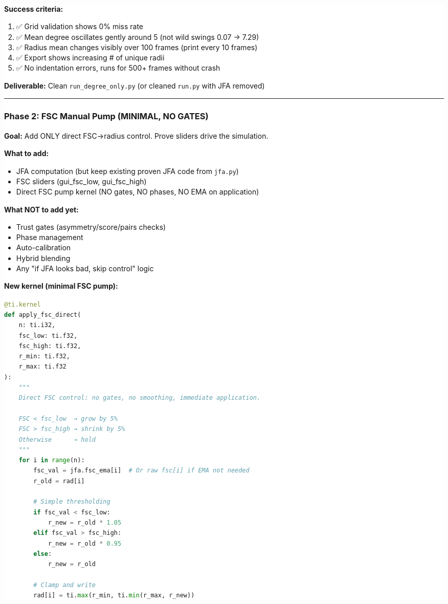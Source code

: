 **Success criteria:**
1. ✅ Grid validation shows 0% miss rate
2. ✅ Mean degree oscillates gently around 5 (not wild swings 0.07 → 7.29)
3. ✅ Radius mean changes visibly over 100 frames (print every 10 frames)
4. ✅ Export shows increasing # of unique radii
5. ✅ No indentation errors, runs for 500+ frames without crash

**Deliverable:** Clean `run_degree_only.py` (or cleaned `run.py` with JFA removed)

---

### **Phase 2: FSC Manual Pump (MINIMAL, NO GATES)**

**Goal:** Add ONLY direct FSC→radius control. Prove sliders drive the simulation.

**What to add:**
- JFA computation (but keep existing proven JFA code from `jfa.py`)
- FSC sliders (gui_fsc_low, gui_fsc_high)
- Direct FSC pump kernel (NO gates, NO phases, NO EMA on application)

**What NOT to add yet:**
- Trust gates (asymmetry/score/pairs checks)
- Phase management
- Auto-calibration
- Hybrid blending
- Any "if JFA looks bad, skip control" logic

**New kernel (minimal FSC pump):**
```python
@ti.kernel
def apply_fsc_direct(
    n: ti.i32,
    fsc_low: ti.f32,
    fsc_high: ti.f32,
    r_min: ti.f32,
    r_max: ti.f32
):
    """
    Direct FSC control: no gates, no smoothing, immediate application.
    
    FSC < fsc_low  → grow by 5%
    FSC > fsc_high → shrink by 5%
    Otherwise      → hold
    """
    for i in range(n):
        fsc_val = jfa.fsc_ema[i]  # Or raw fsc[i] if EMA not needed
        r_old = rad[i]
        
        # Simple thresholding
        if fsc_val < fsc_low:
            r_new = r_old * 1.05
        elif fsc_val > fsc_high:
            r_new = r_old * 0.95
        else:
            r_new = r_old
        
        # Clamp and write
        rad[i] = ti.max(r_min, ti.min(r_max, r_new))
```
